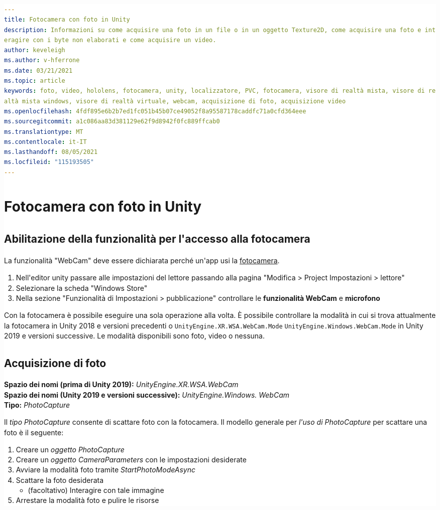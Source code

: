 ```yaml
---
title: Fotocamera con foto in Unity
description: Informazioni su come acquisire una foto in un file o in un oggetto Texture2D, come acquisire una foto e interagire con i byte non elaborati e come acquisire un video.
author: keveleigh
ms.author: v-hferrone
ms.date: 03/21/2021
ms.topic: article
keywords: foto, video, hololens, fotocamera, unity, localizzatore, PVC, fotocamera, visore di realtà mista, visore di realtà mista windows, visore di realtà virtuale, webcam, acquisizione di foto, acquisizione video
ms.openlocfilehash: 4fdf895e6b2b7ed1fc051b45b07ce49052f8a95587178caddfc71a0cfd364eee
ms.sourcegitcommit: a1c086aa83d381129e62f9d8942f0fc889ffcab0
ms.translationtype: MT
ms.contentlocale: it-IT
ms.lasthandoff: 08/05/2021
ms.locfileid: "115193505"
---
```

# <a name="photo-video-camera-in-unity"></a>Fotocamera con foto in Unity

## <a name="enabling-the-capability-for-camera-access"></a>Abilitazione della funzionalità per l'accesso alla fotocamera

La funzionalità "WebCam" deve essere dichiarata perché un'app usi la [fotocamera](../platform-capabilities-and-apis/locatable-camera.md).

1. Nell'editor unity passare alle impostazioni del lettore passando alla pagina "Modifica > Project Impostazioni > lettore"
2. Selezionare la scheda "Windows Store"
3. Nella sezione "Funzionalità di Impostazioni > pubblicazione" controllare le **funzionalità WebCam** e **microfono**

Con la fotocamera è possibile eseguire una sola operazione alla volta. È possibile controllare la modalità in cui si trova attualmente la fotocamera in Unity 2018 e versioni precedenti o `UnityEngine.XR.WSA.WebCam.Mode` `UnityEngine.Windows.WebCam.Mode` in Unity 2019 e versioni successive. Le modalità disponibili sono foto, video o nessuna.

## <a name="photo-capture"></a>Acquisizione di foto

**Spazio dei nomi (prima di Unity 2019):** *UnityEngine.XR.WSA.WebCam*<br>
**Spazio dei nomi (Unity 2019 e versioni successive):** *UnityEngine.Windows. WebCam*<br>
**Tipo:** *PhotoCapture*

Il *tipo PhotoCapture* consente di scattare foto con la fotocamera. Il modello generale per *l'uso di PhotoCapture* per scattare una foto è il seguente:

1. Creare un *oggetto PhotoCapture*
2. Creare un *oggetto CameraParameters* con le impostazioni desiderate
3. Avviare la modalità foto tramite *StartPhotoModeAsync*
4. Scattare la foto desiderata
    * (facoltativo) Interagire con tale immagine
5. Arrestare la modalità foto e pulire le risorse
